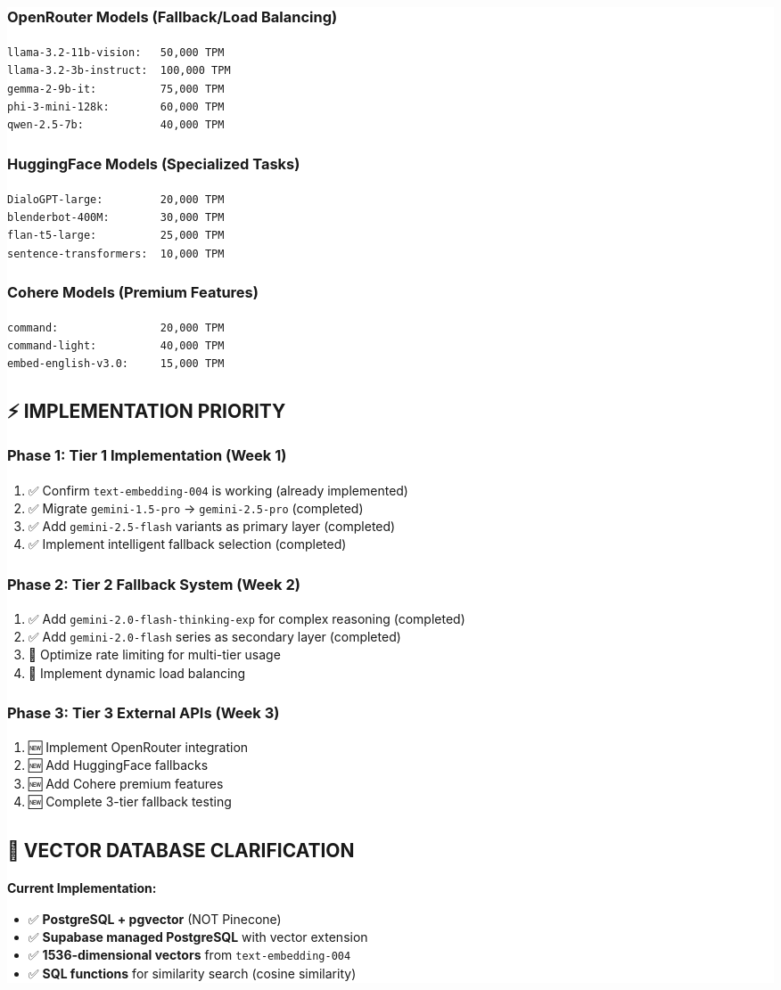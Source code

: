### **OpenRouter Models (Fallback/Load Balancing)**
```
llama-3.2-11b-vision:   50,000 TPM
llama-3.2-3b-instruct:  100,000 TPM
gemma-2-9b-it:          75,000 TPM
phi-3-mini-128k:        60,000 TPM
qwen-2.5-7b:            40,000 TPM
```

### **HuggingFace Models (Specialized Tasks)**
```
DialoGPT-large:         20,000 TPM
blenderbot-400M:        30,000 TPM
flan-t5-large:          25,000 TPM
sentence-transformers:  10,000 TPM
```

### **Cohere Models (Premium Features)**
```
command:                20,000 TPM
command-light:          40,000 TPM
embed-english-v3.0:     15,000 TPM
```

## ⚡ **IMPLEMENTATION PRIORITY**

### **Phase 1: Tier 1 Implementation (Week 1)**
1. ✅ Confirm `text-embedding-004` is working (already implemented)
2. ✅ Migrate `gemini-1.5-pro` → `gemini-2.5-pro` (completed)
3. ✅ Add `gemini-2.5-flash` variants as primary layer (completed)
4. ✅ Implement intelligent fallback selection (completed)

### **Phase 2: Tier 2 Fallback System (Week 2)**
1. ✅ Add `gemini-2.0-flash-thinking-exp` for complex reasoning (completed)
2. ✅ Add `gemini-2.0-flash` series as secondary layer (completed)
3. 🔄 Optimize rate limiting for multi-tier usage
4. 🔄 Implement dynamic load balancing

### **Phase 3: Tier 3 External APIs (Week 3)**
1. 🆕 Implement OpenRouter integration
2. 🆕 Add HuggingFace fallbacks
3. 🆕 Add Cohere premium features
4. 🆕 Complete 3-tier fallback testing

## 🎯 **VECTOR DATABASE CLARIFICATION**

**Current Implementation:**
- ✅ **PostgreSQL + pgvector** (NOT Pinecone)
- ✅ **Supabase managed PostgreSQL** with vector extension
- ✅ **1536-dimensional vectors** from `text-embedding-004`
- ✅ **SQL functions** for similarity search (cosine similarity)
